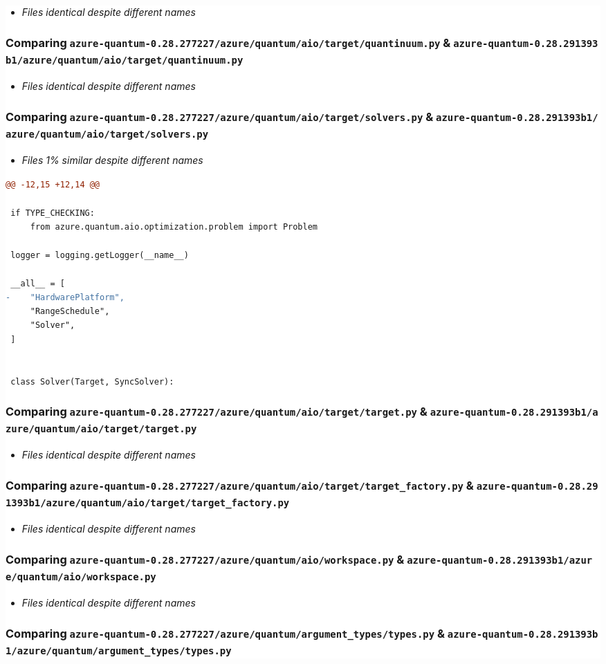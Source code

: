  * *Files identical despite different names*

### Comparing `azure-quantum-0.28.277227/azure/quantum/aio/target/quantinuum.py` & `azure-quantum-0.28.291393b1/azure/quantum/aio/target/quantinuum.py`

 * *Files identical despite different names*

### Comparing `azure-quantum-0.28.277227/azure/quantum/aio/target/solvers.py` & `azure-quantum-0.28.291393b1/azure/quantum/aio/target/solvers.py`

 * *Files 1% similar despite different names*

```diff
@@ -12,15 +12,14 @@
 
 if TYPE_CHECKING:
     from azure.quantum.aio.optimization.problem import Problem
 
 logger = logging.getLogger(__name__)
 
 __all__ = [
-    "HardwarePlatform",
     "RangeSchedule",
     "Solver",
 ]
 
 
 class Solver(Target, SyncSolver):
```

### Comparing `azure-quantum-0.28.277227/azure/quantum/aio/target/target.py` & `azure-quantum-0.28.291393b1/azure/quantum/aio/target/target.py`

 * *Files identical despite different names*

### Comparing `azure-quantum-0.28.277227/azure/quantum/aio/target/target_factory.py` & `azure-quantum-0.28.291393b1/azure/quantum/aio/target/target_factory.py`

 * *Files identical despite different names*

### Comparing `azure-quantum-0.28.277227/azure/quantum/aio/workspace.py` & `azure-quantum-0.28.291393b1/azure/quantum/aio/workspace.py`

 * *Files identical despite different names*

### Comparing `azure-quantum-0.28.277227/azure/quantum/argument_types/types.py` & `azure-quantum-0.28.291393b1/azure/quantum/argument_types/types.py`

